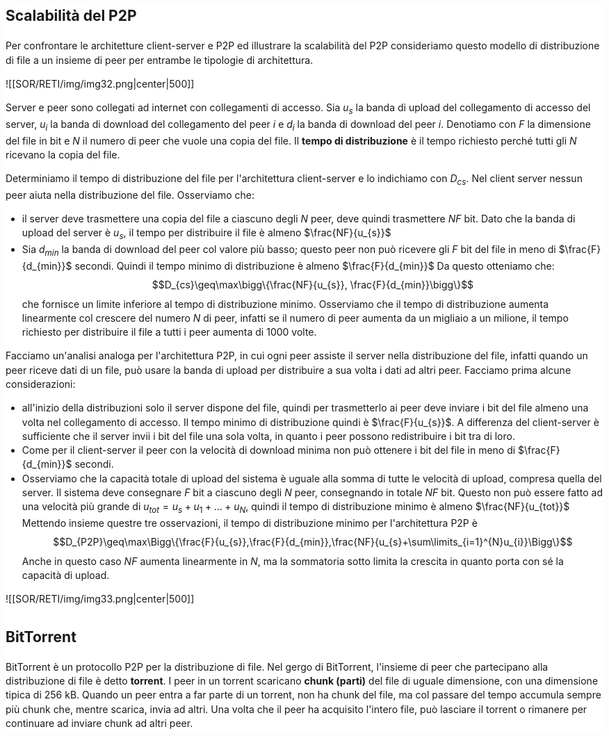 ## Scalabilità del P2P
Per confrontare le architetture client-server e P2P ed illustrare la scalabilità del P2P consideriamo questo modello di distribuzione di file a un insieme di peer per entrambe le tipologie di architettura.

![[SOR/RETI/img/img32.png|center|500]]

Server e peer sono collegati ad internet con collegamenti di accesso. 
Sia $u_{s}$ la banda di upload del collegamento di accesso del server, $u_{i}$ la banda di download del collegamento del peer $i$ e $d_{i}$ la banda di download del peer $i$. Denotiamo con $F$ la dimensione del file in bit e $N$ il numero di peer che vuole una copia del file.
Il **tempo di distribuzione** è il tempo richiesto perché tutti gli $N$ ricevano la copia del file.

Determiniamo il tempo di distribuzione del file per l'architettura client-server e lo indichiamo con $D_{cs}$. Nel client server nessun peer aiuta nella distribuzione del file. Osserviamo che:
- il server deve trasmettere una copia del file a ciascuno degli $N$ peer, deve quindi trasmettere $NF$ bit. Dato che la banda di upload del server è $u_{s}$, il tempo per distribuire il file è almeno $\frac{NF}{u_{s}}$ 
- Sia $d_{min}$ la banda di download del peer col valore più basso; questo peer non può ricevere gli $F$ bit del file in meno di $\frac{F}{d_{min}}$ secondi. Quindi il tempo minimo di distribuzione è almeno $\frac{F}{d_{min}}$
Da questo otteniamo che: $$D_{cs}\geq\max\bigg\{\frac{NF}{u_{s}}, \frac{F}{d_{min}}\bigg\}$$ che fornisce un limite inferiore al tempo di distribuzione minimo. Osserviamo che il tempo di distribuzione aumenta linearmente col crescere del numero $N$ di peer, infatti se il numero di peer aumenta da un migliaio a un milione, il tempo richiesto per distribuire il file a tutti i peer aumenta di 1000 volte.

Facciamo un'analisi analoga per l'architettura P2P, in cui ogni peer assiste il server nella distribuzione del file, infatti quando un peer riceve dati di un file, può usare la banda di upload per distribuire a sua volta i dati ad altri peer.
Facciamo prima alcune considerazioni: 
- all'inizio della distribuzioni solo il server dispone del file, quindi per trasmetterlo ai peer deve inviare i bit del file almeno una volta nel collegamento di accesso. Il tempo minimo di distribuzione quindi è $\frac{F}{u_{s}}$. A differenza del client-server è sufficiente che il server invii i bit del file una sola volta, in quanto i peer possono redistribuire i bit tra di loro.
- Come per il client-server il peer con la velocità di download minima non può ottenere i bit del file in meno di $\frac{F}{d_{min}}$ secondi.
- Osserviamo che la capacità totale di upload del sistema è uguale alla somma di tutte le velocità di upload, compresa quella del server. Il sistema deve consegnare $F$ bit a ciascuno degli $N$ peer, consegnando in totale $NF$ bit. Questo non può essere fatto ad una velocità più grande di $u_{tot}=u_{s}+u_{1}+\dots+u_{N}$, quindi il tempo di distribuzione minimo è almeno $\frac{NF}{u_{tot}}$
Mettendo insieme questre tre osservazioni, il tempo di distribuzione minimo per l'architettura P2P è $$D_{P2P}\geq\max\Bigg\{\frac{F}{u_{s}},\frac{F}{d_{min}},\frac{NF}{u_{s}+\sum\limits_{i=1}^{N}u_{i}}\Bigg\}$$
Anche in questo caso $NF$ aumenta linearmente in $N$, ma la sommatoria sotto limita la crescita in quanto porta con sé la capacità di upload.

![[SOR/RETI/img/img33.png|center|500]]

## BitTorrent
BitTorrent è un protocollo P2P per la distribuzione di file. Nel gergo di BitTorrent, l'insieme di peer che partecipano alla distribuzione di file è detto **torrent**. I peer in un torrent scaricano **chunk (parti)** del file di uguale dimensione, con una dimensione tipica di 256 kB. Quando un peer entra a far parte di un torrent, non ha chunk del file, ma col passare del tempo accumula sempre più chunk che, mentre scarica, invia ad altri. Una volta che il peer ha acquisito l'intero file, può lasciare il torrent o rimanere per continuare ad inviare chunk ad altri peer.

